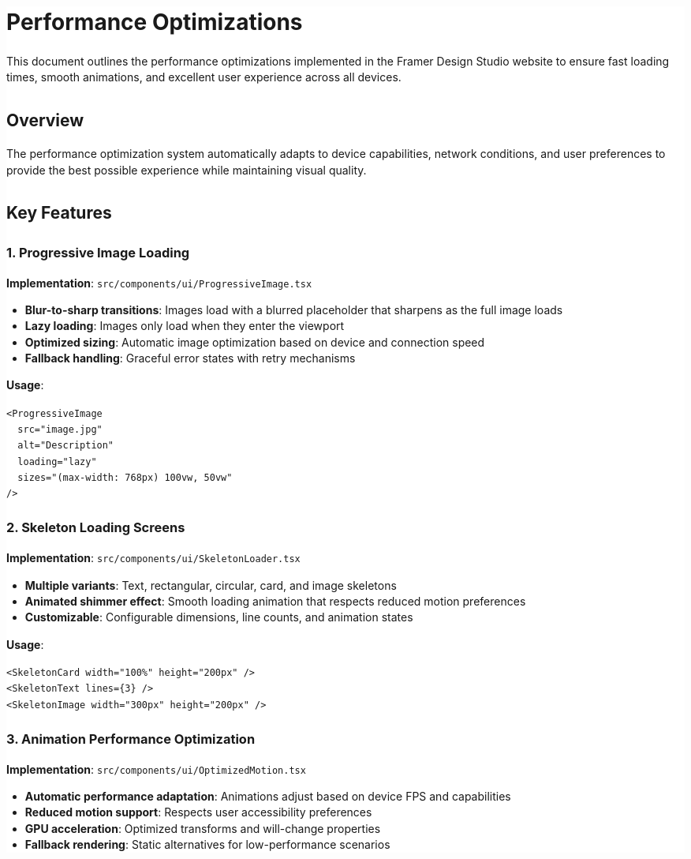 # Performance Optimizations

This document outlines the performance optimizations implemented in the Framer Design Studio website to ensure fast loading times, smooth animations, and excellent user experience across all devices.

## Overview

The performance optimization system automatically adapts to device capabilities, network conditions, and user preferences to provide the best possible experience while maintaining visual quality.

## Key Features

### 1. Progressive Image Loading

**Implementation**: `src/components/ui/ProgressiveImage.tsx`

- **Blur-to-sharp transitions**: Images load with a blurred placeholder that sharpens as the full image loads
- **Lazy loading**: Images only load when they enter the viewport
- **Optimized sizing**: Automatic image optimization based on device and connection speed
- **Fallback handling**: Graceful error states with retry mechanisms

**Usage**:
```tsx
<ProgressiveImage
  src="image.jpg"
  alt="Description"
  loading="lazy"
  sizes="(max-width: 768px) 100vw, 50vw"
/>
```

### 2. Skeleton Loading Screens

**Implementation**: `src/components/ui/SkeletonLoader.tsx`

- **Multiple variants**: Text, rectangular, circular, card, and image skeletons
- **Animated shimmer effect**: Smooth loading animation that respects reduced motion preferences
- **Customizable**: Configurable dimensions, line counts, and animation states

**Usage**:
```tsx
<SkeletonCard width="100%" height="200px" />
<SkeletonText lines={3} />
<SkeletonImage width="300px" height="200px" />
```

### 3. Animation Performance Optimization

**Implementation**: `src/components/ui/OptimizedMotion.tsx`

- **Automatic performance adaptation**: Animations adjust based on device FPS and capabilities
- **Reduced motion support**: Respects user accessibility preferences
- **GPU acceleration**: Optimized transforms and will-change properties
- **Fallback rendering**: Static alternatives for low-performance scenarios
